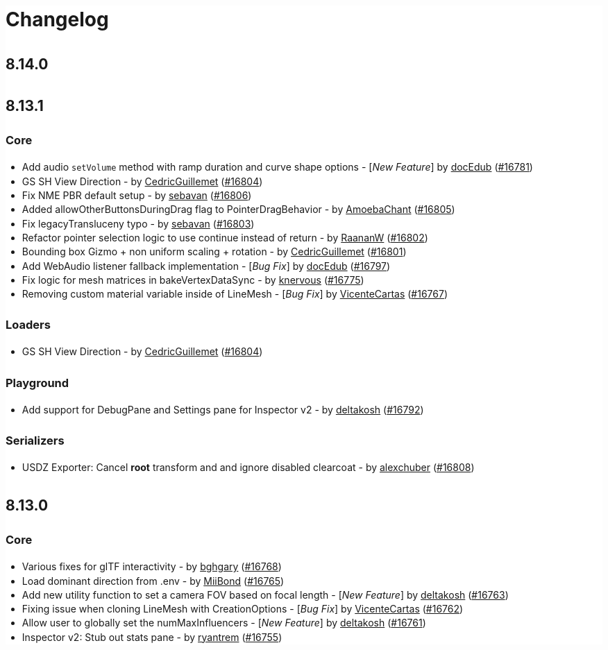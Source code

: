 # Changelog

## 8.14.0

## 8.13.1

### Core

- Add audio `setVolume` method with ramp duration and curve shape options - [_New Feature_] by [docEdub](https://github.com/docEdub) ([#16781](https://github.com/BabylonJS/Babylon.js/pull/16781))
- GS SH View Direction - by [CedricGuillemet](https://github.com/CedricGuillemet) ([#16804](https://github.com/BabylonJS/Babylon.js/pull/16804))
- Fix NME PBR default setup - by [sebavan](https://github.com/sebavan) ([#16806](https://github.com/BabylonJS/Babylon.js/pull/16806))
- Added allowOtherButtonsDuringDrag flag to PointerDragBehavior - by [AmoebaChant](https://github.com/AmoebaChant) ([#16805](https://github.com/BabylonJS/Babylon.js/pull/16805))
- Fix legacyTransluceny typo - by [sebavan](https://github.com/sebavan) ([#16803](https://github.com/BabylonJS/Babylon.js/pull/16803))
- Refactor pointer selection logic to use continue instead of return - by [RaananW](https://github.com/RaananW) ([#16802](https://github.com/BabylonJS/Babylon.js/pull/16802))
- Bounding box Gizmo + non uniform scaling + rotation - by [CedricGuillemet](https://github.com/CedricGuillemet) ([#16801](https://github.com/BabylonJS/Babylon.js/pull/16801))
- Add WebAudio listener fallback implementation - [_Bug Fix_] by [docEdub](https://github.com/docEdub) ([#16797](https://github.com/BabylonJS/Babylon.js/pull/16797))
- Fix logic for mesh matrices in bakeVertexDataSync - by [knervous](https://github.com/knervous) ([#16775](https://github.com/BabylonJS/Babylon.js/pull/16775))
- Removing custom material variable inside of LineMesh - [_Bug Fix_] by [VicenteCartas](https://github.com/VicenteCartas) ([#16767](https://github.com/BabylonJS/Babylon.js/pull/16767))

### Loaders

- GS SH View Direction - by [CedricGuillemet](https://github.com/CedricGuillemet) ([#16804](https://github.com/BabylonJS/Babylon.js/pull/16804))

### Playground

- Add support for DebugPane and Settings pane for Inspector v2 - by [deltakosh](https://github.com/deltakosh) ([#16792](https://github.com/BabylonJS/Babylon.js/pull/16792))

### Serializers

- USDZ Exporter: Cancel __root__ transform and and ignore disabled clearcoat - by [alexchuber](https://github.com/alexchuber) ([#16808](https://github.com/BabylonJS/Babylon.js/pull/16808))

## 8.13.0

### Core

- Various fixes for glTF interactivity - by [bghgary](https://github.com/bghgary) ([#16768](https://github.com/BabylonJS/Babylon.js/pull/16768))
- Load dominant direction from .env - by [MiiBond](https://github.com/MiiBond) ([#16765](https://github.com/BabylonJS/Babylon.js/pull/16765))
- Add new utility function to set a camera FOV based on focal length - [_New Feature_] by [deltakosh](https://github.com/deltakosh) ([#16763](https://github.com/BabylonJS/Babylon.js/pull/16763))
- Fixing issue when cloning LineMesh with CreationOptions - [_Bug Fix_] by [VicenteCartas](https://github.com/VicenteCartas) ([#16762](https://github.com/BabylonJS/Babylon.js/pull/16762))
- Allow user to globally set the numMaxInfluencers - [_New Feature_] by [deltakosh](https://github.com/deltakosh) ([#16761](https://github.com/BabylonJS/Babylon.js/pull/16761))
- Inspector v2: Stub out stats pane - by [ryantrem](https://github.com/ryantrem) ([#16755](https://github.com/BabylonJS/Babylon.js/pull/16755))